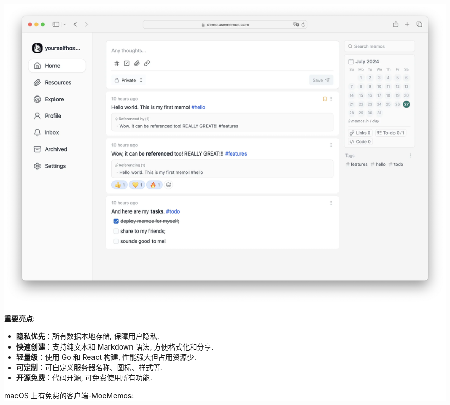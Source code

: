 ![20241229154732_fxfM2D7h.webp](./homelab-service/20241229154732_fxfM2D7h.webp)

**重要亮点**:

- **隐私优先**：所有数据本地存储, 保障用户隐私.
- **快速创建**：支持纯文本和 Markdown 语法, 方便格式化和分享.
- **轻量级**：使用 Go 和 React 构建, 性能强大但占用资源少.
- **可定制**：可自定义服务器名称、图标、样式等.
- **开源免费**：代码开源, 可免费使用所有功能.

macOS 上有免费的客户端-[MoeMemos](https://github.com/mudkipme/MoeMemos):

